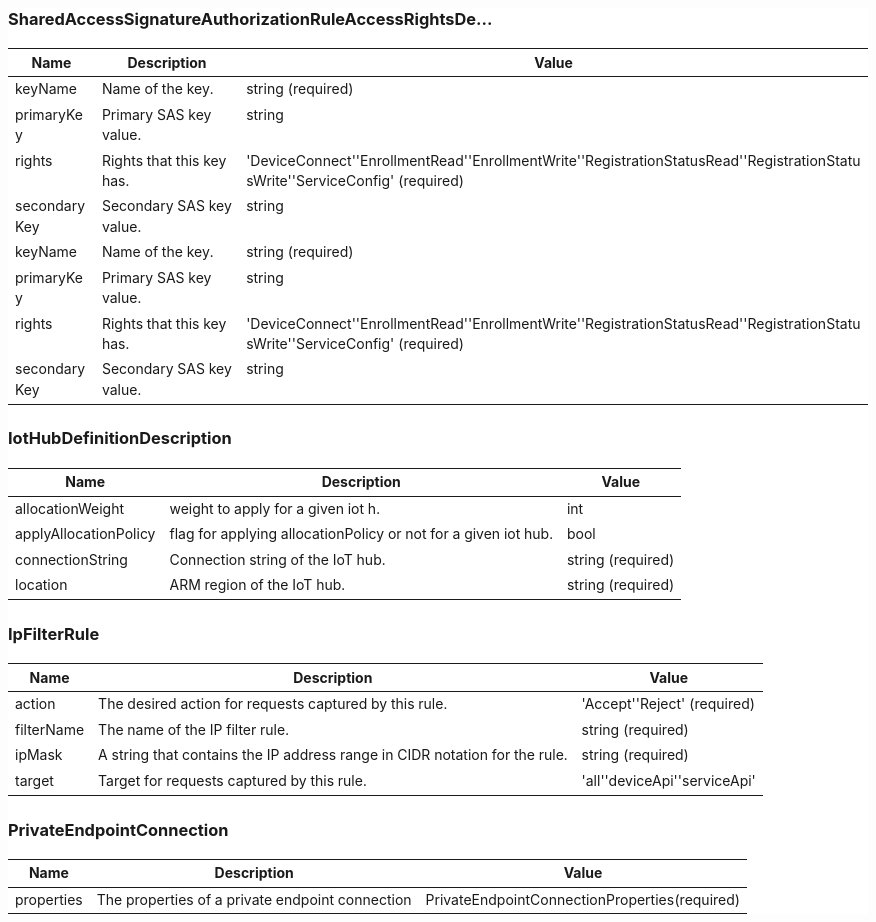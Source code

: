 
### SharedAccessSignatureAuthorizationRuleAccessRightsDe...

| Name | Description | Value |
|-|-|-|
| keyName | Name of the key. | string (required) |
| primaryKey | Primary SAS key value. | string |
| rights | Rights that this key has. | 'DeviceConnect''EnrollmentRead''EnrollmentWrite''RegistrationStatusRead''RegistrationStatusWrite''ServiceConfig' (required) |
| secondaryKey | Secondary SAS key value. | string |
| keyName | Name of the key. | string (required) |
| primaryKey | Primary SAS key value. | string |
| rights | Rights that this key has. | 'DeviceConnect''EnrollmentRead''EnrollmentWrite''RegistrationStatusRead''RegistrationStatusWrite''ServiceConfig' (required) |
| secondaryKey | Secondary SAS key value. | string |


### IotHubDefinitionDescription

| Name | Description | Value |
|-|-|-|
| allocationWeight | weight to apply for a given iot h. | int |
| applyAllocationPolicy | flag for applying allocationPolicy or not for a given iot hub. | bool |
| connectionString | Connection string of the IoT hub. | string (required) |
| location | ARM region of the IoT hub. | string (required) |


### IpFilterRule

| Name | Description | Value |
|-|-|-|
| action | The desired action for requests captured by this rule. | 'Accept''Reject' (required) |
| filterName | The name of the IP filter rule. | string (required) |
| ipMask | A string that contains the IP address range in CIDR notation for the rule. | string (required) |
| target | Target for requests captured by this rule. | 'all''deviceApi''serviceApi' |


### PrivateEndpointConnection

| Name | Description | Value |
|-|-|-|
| properties | The properties of a private endpoint connection | PrivateEndpointConnectionProperties(required) |
